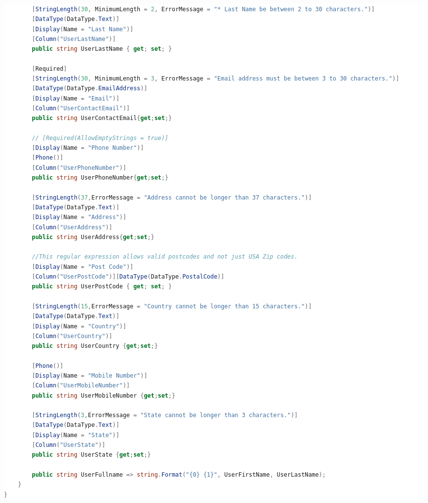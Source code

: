 ```csharp
        [StringLength(30, MinimumLength = 2, ErrorMessage = "* Last Name be between 2 to 30 characters.")]
        [DataType(DataType.Text)]
        [Display(Name = "Last Name")]
        [Column("UserLastName")]
        public string UserLastName { get; set; }        
                
        [Required]
        [StringLength(30, MinimumLength = 3, ErrorMessage = "Email address must be between 3 to 30 characters.")]
        [DataType(DataType.EmailAddress)]
        [Display(Name = "Email")]
        [Column("UserContactEmail")]
        public string UserContactEmail{get;set;}      
        
        // [Required(AllowEmptyStrings = true)]
        [Display(Name = "Phone Number")]
        [Phone()]
        [Column("UserPhoneNumber")]
        public string UserPhoneNumber{get;set;}
        
        [StringLength(37,ErrorMessage = "Address cannot be longer than 37 characters.")]
        [DataType(DataType.Text)]
        [Display(Name = "Address")]
        [Column("UserAddress")]
        public string UserAddress{get;set;}
        
        //This regular expression allows valid postcodes and not just USA Zip codes.        
        [Display(Name = "Post Code")]
        [Column("UserPostCode")][DataType(DataType.PostalCode)]
        public string UserPostCode { get; set; }

        [StringLength(15,ErrorMessage = "Country cannot be longer than 15 characters.")]
        [DataType(DataType.Text)]
        [Display(Name = "Country")]
        [Column("UserCountry")] 
        public string UserCountry {get;set;}        
        
        [Phone()]
        [Display(Name = "Mobile Number")]
        [Column("UserMobileNumber")]
        public string UserMobileNumber {get;set;}

        [StringLength(3,ErrorMessage = "State cannot be longer than 3 characters.")]
        [DataType(DataType.Text)]
        [Display(Name = "State")]
        [Column("UserState")]
        public string UserState {get;set;}           
        
        public string UserFullname => string.Format("{0} {1}", UserFirstName, UserLastName);
    }
}
```
